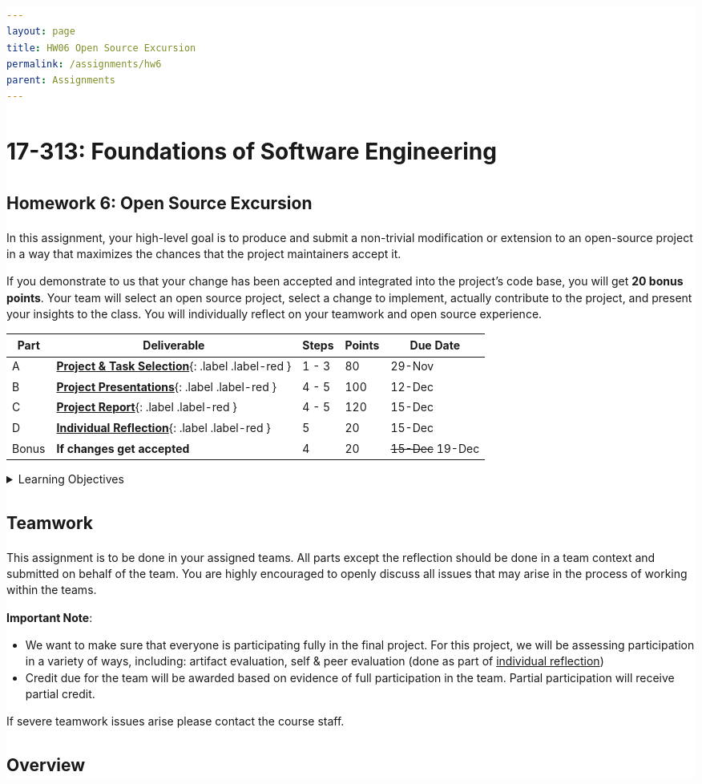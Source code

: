 ```yaml
---
layout: page
title: HW06 Open Source Excursion
permalink: /assignments/hw6
parent: Assignments
---
```


# 17-313: Foundations of Software Engineering

## Homework 6: Open Source Excursion

In this assignment, your high-level goal is to produce and submit a non-trivial modification or extension to an open-source project in a way that maximizes the chances that the project maintainers accept it. 

If you demonstrate to us that your change has been accepted and integrated into the project’s code base, you will get **20 bonus points**. Your team will select an open source project, select a change to implement, actually contribute to the project, and present your insights to the class. You will individually reflect on your teamwork and open source experience.

| Part | Deliverable               | Steps | Points | Due Date |
|------|---------------------------|-------|--------|------|
| A    | **[Project & Task Selection](#part-a-project--tasks-selection-check-in)**{: .label .label-red } | 1 - 3 | 80    |  29-Nov    |
| B    | **[Project Presentations](#part-b-project-presentations)**{: .label .label-red }       |4 - 5| 100     |  12-Dec    |
| C    | **[Project Report](#part-c-project-report)**{: .label .label-red }             |4 - 5| 120 |  15-Dec    |
| D    | **[Individual Reflection](#part-d-individual-reflection--peer-evaluations)**{: .label .label-red }     | 5 | 20     |   15-Dec   |
| Bonus   | **If changes get accepted**    | 4 | 20     | ~~15-Dec~~ 19-Dec    |

<details><summary> Learning Objectives </summary></details>

## Teamwork
This assignment is to be done in your assigned teams. All parts except the reflection should be done in a team context and submitted on behalf of the team. You are highly encouraged to openly discuss all issues that may arise in the process of working within the teams. 

**Important Note**:
- We want to make sure that everyone is participating fully in the final project. For this project, we will be assessing participation in a variety of ways, including: artifact evaluation, self & peer evaluation (done as part of [individual reflection](#part-d-individual-reflection--peer-evaluations))
- Credit due for the team will be awarded based on evidence of full participation in the team. Partial participation will receive partial credit.

If severe teamwork issues arise please contact the course staff.

## Overview
